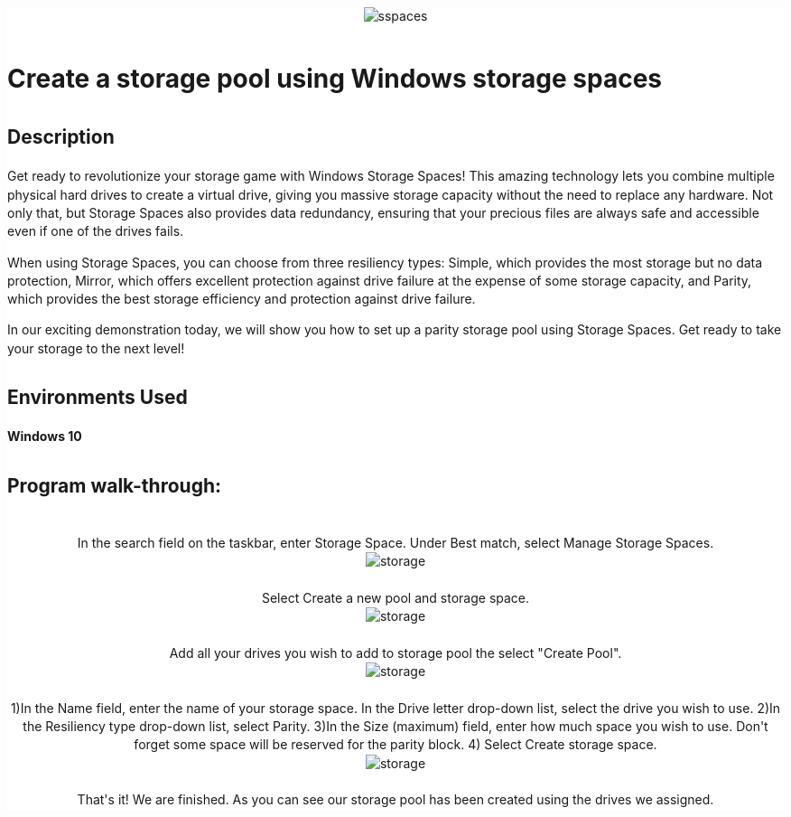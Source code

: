 <p align="center">
 <img src="https://i.imgur.com/1We2THJ.jpg" height="80%" width="80%" alt="sspaces"/>
</p>

<h1>Create a storage pool using Windows storage spaces</h1>


<h2>Description</h2>
Get ready to revolutionize your storage game with Windows Storage Spaces! This amazing technology lets you combine multiple physical hard drives to create a virtual drive, giving you massive storage capacity without the need to replace any hardware. Not only that, but Storage Spaces also provides data redundancy, ensuring that your precious files are always safe and accessible even if one of the drives fails.

When using Storage Spaces, you can choose from three resiliency types: Simple, which provides the most storage but no data protection, Mirror, which offers excellent protection against drive failure at the expense of some storage capacity, and Parity, which provides the best storage efficiency and protection against drive failure.

In our exciting demonstration today, we will show you how to set up a parity storage pool using Storage Spaces. Get ready to take your storage to the next level!
<br />

<h2>Environments Used </h2>

 <b>Windows 10</b> <p>


<h2>Program walk-through:</h2>

<p align="center">


<br />
In the search field on the taskbar, enter Storage Space. Under Best match, select Manage Storage Spaces.

 <br/>
<img src="https://i.imgur.com/wiCAfqU.png" height="80%" width="80%" alt="storage"/>
<br />
<br />
Select Create a new pool and storage space.
 <br/>
<img src="https://i.imgur.com/2XJNCmb.png" height="80%" width="80%" alt="storage"/>
<br />
<br />
Add all your drives you wish to add to storage pool the select "Create Pool".

 <br/>
<img src="https://i.imgur.com/UowsO2t.png" height="80%" width="80%" alt="storage"/>
<br />
<br />
1)In the Name field, enter the name of your storage space. In the Drive letter drop-down list, select the drive you wish to use.
2)In the Resiliency type drop-down list, select Parity.
3)In the Size (maximum) field, enter how much space you wish to use. Don't forget some space will be reserved for the parity block. 
4) Select Create storage space.
<br/>
<img src="https://i.imgur.com/KZtMzCb.png" height="80%" width="80%" alt="storage"/>
<br />
<br />
That's it! We are finished. As you can see our storage pool has been created using the drives we assigned.
